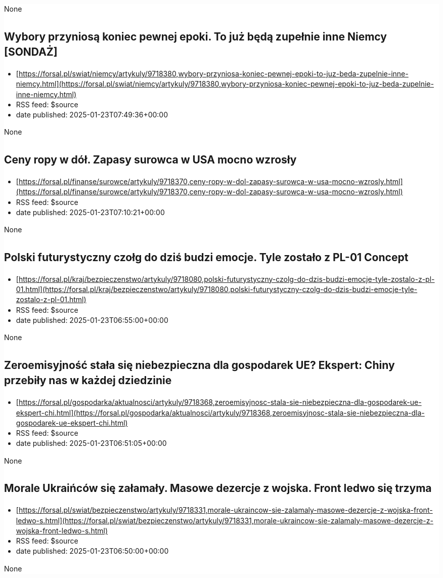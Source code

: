 None

## Wybory przyniosą koniec pewnej epoki. To już będą zupełnie inne Niemcy [SONDAŻ]
 - [https://forsal.pl/swiat/niemcy/artykuly/9718380,wybory-przyniosa-koniec-pewnej-epoki-to-juz-beda-zupelnie-inne-niemcy.html](https://forsal.pl/swiat/niemcy/artykuly/9718380,wybory-przyniosa-koniec-pewnej-epoki-to-juz-beda-zupelnie-inne-niemcy.html)
 - RSS feed: $source
 - date published: 2025-01-23T07:49:36+00:00

None

## Ceny ropy w dół. Zapasy surowca w USA mocno wzrosły
 - [https://forsal.pl/finanse/surowce/artykuly/9718370,ceny-ropy-w-dol-zapasy-surowca-w-usa-mocno-wzrosly.html](https://forsal.pl/finanse/surowce/artykuly/9718370,ceny-ropy-w-dol-zapasy-surowca-w-usa-mocno-wzrosly.html)
 - RSS feed: $source
 - date published: 2025-01-23T07:10:21+00:00

None

## Polski futurystyczny czołg do dziś budzi emocje. Tyle zostało z PL-01 Concept
 - [https://forsal.pl/kraj/bezpieczenstwo/artykuly/9718080,polski-futurystyczny-czolg-do-dzis-budzi-emocje-tyle-zostalo-z-pl-01.html](https://forsal.pl/kraj/bezpieczenstwo/artykuly/9718080,polski-futurystyczny-czolg-do-dzis-budzi-emocje-tyle-zostalo-z-pl-01.html)
 - RSS feed: $source
 - date published: 2025-01-23T06:55:00+00:00

None

## Zeroemisyjność stała się niebezpieczna dla gospodarek UE? Ekspert: Chiny przebiły nas w każdej dziedzinie
 - [https://forsal.pl/gospodarka/aktualnosci/artykuly/9718368,zeroemisyjnosc-stala-sie-niebezpieczna-dla-gospodarek-ue-ekspert-chi.html](https://forsal.pl/gospodarka/aktualnosci/artykuly/9718368,zeroemisyjnosc-stala-sie-niebezpieczna-dla-gospodarek-ue-ekspert-chi.html)
 - RSS feed: $source
 - date published: 2025-01-23T06:51:05+00:00

None

## Morale Ukraińców się załamały. Masowe dezercje z wojska. Front ledwo się trzyma
 - [https://forsal.pl/swiat/bezpieczenstwo/artykuly/9718331,morale-ukraincow-sie-zalamaly-masowe-dezercje-z-wojska-front-ledwo-s.html](https://forsal.pl/swiat/bezpieczenstwo/artykuly/9718331,morale-ukraincow-sie-zalamaly-masowe-dezercje-z-wojska-front-ledwo-s.html)
 - RSS feed: $source
 - date published: 2025-01-23T06:50:00+00:00

None

